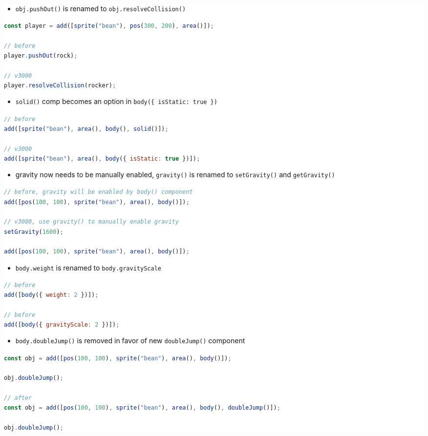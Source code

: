 - `obj.pushOut()` is renamed to `obj.resolveCollision()`

```js
const player = add([sprite("bean"), pos(300, 200), area()]);

// before
player.pushOut(rock);

// v3000
player.resolveCollision(rocker);
```

- `solid()` comp becomes an option in `body({ isStatic: true })`

```js
// before
add([sprite("bean"), area(), body(), solid()]);

// v3000
add([sprite("bean"), area(), body({ isStatic: true })]);
```

- gravity now needs to be manually enabled, `gravity()` is renamed to
  `setGravity()` and `getGravity()`

```js
// before, gravity will be enabled by body() component
add([pos(100, 100), sprite("bean"), area(), body()]);

// v3000, use gravity() to manually enable gravity
setGravity(1600);

add([pos(100, 100), sprite("bean"), area(), body()]);
```

- `body.weight` is renamed to `body.gravityScale`

```js
// before
add([body({ weight: 2 })]);

// before
add([body({ gravityScale: 2 })]);
```

- `body.doubleJump()` is removed in favor of new `doubleJump()` component

```js
const obj = add([pos(100, 100), sprite("bean"), area(), body()]);

obj.doubleJump();

// after
const obj = add([pos(100, 100), sprite("bean"), area(), body(), doubleJump()]);

obj.doubleJump();
```
